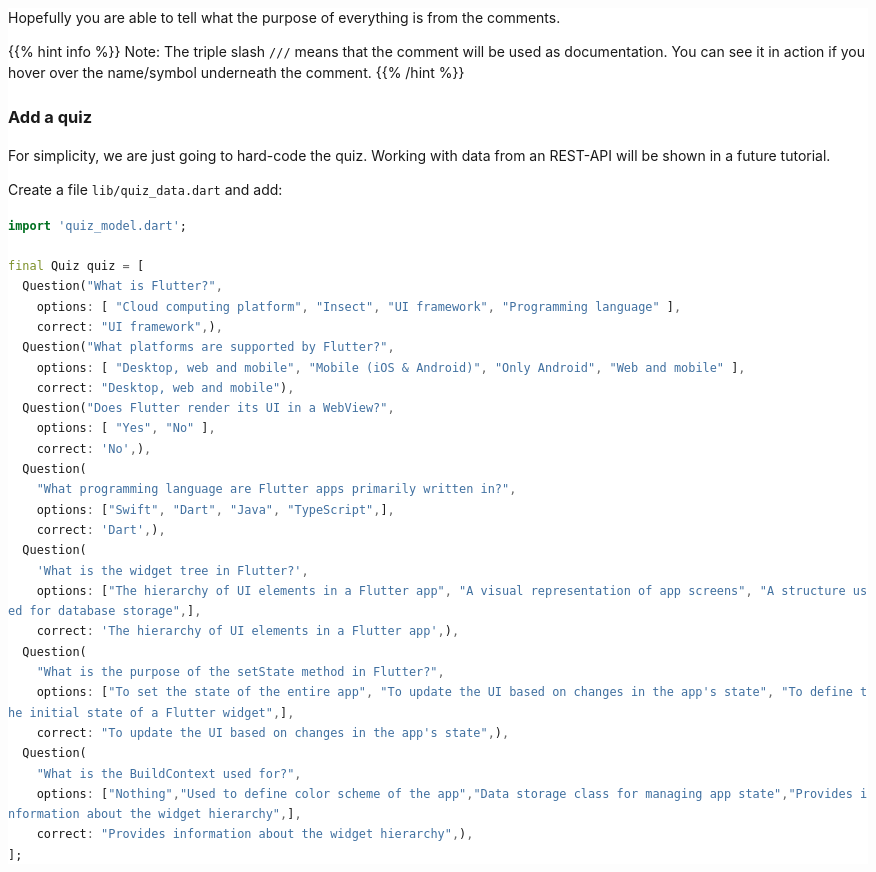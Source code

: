 Hopefully you are able to tell what the purpose of everything is from the
comments.

{{% hint info %}}
Note: The triple slash `///` means that the comment will be used as
documentation.
You can see it in action if you hover over the name/symbol underneath the
comment.
{{% /hint %}}

### Add a quiz

For simplicity, we are just going to hard-code the quiz.
Working with data from an REST-API will be shown in a future tutorial.

Create a file `lib/quiz_data.dart` and add:

```dart
import 'quiz_model.dart';

final Quiz quiz = [
  Question("What is Flutter?",
    options: [ "Cloud computing platform", "Insect", "UI framework", "Programming language" ],
    correct: "UI framework",),
  Question("What platforms are supported by Flutter?",
    options: [ "Desktop, web and mobile", "Mobile (iOS & Android)", "Only Android", "Web and mobile" ],
    correct: "Desktop, web and mobile"),
  Question("Does Flutter render its UI in a WebView?",
    options: [ "Yes", "No" ],
    correct: 'No',),
  Question(
    "What programming language are Flutter apps primarily written in?",
    options: ["Swift", "Dart", "Java", "TypeScript",],
    correct: 'Dart',),
  Question(
    'What is the widget tree in Flutter?',
    options: ["The hierarchy of UI elements in a Flutter app", "A visual representation of app screens", "A structure used for database storage",],
    correct: 'The hierarchy of UI elements in a Flutter app',),
  Question(
    "What is the purpose of the setState method in Flutter?",
    options: ["To set the state of the entire app", "To update the UI based on changes in the app's state", "To define the initial state of a Flutter widget",],
    correct: "To update the UI based on changes in the app's state",),
  Question(
    "What is the BuildContext used for?",
    options: ["Nothing","Used to define color scheme of the app","Data storage class for managing app state","Provides information about the widget hierarchy",],
    correct: "Provides information about the widget hierarchy",),
];
```
